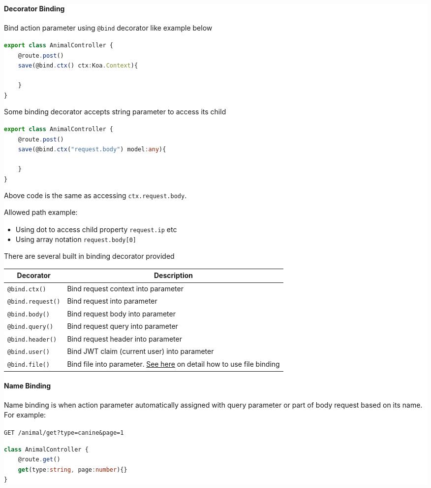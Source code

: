 #### Decorator Binding
Bind action parameter using `@bind` decorator like example below

```typescript
export class AnimalController {
    @route.post()
    save(@bind.ctx() ctx:Koa.Context){

    }
}
```

Some binding decorator accepts string parameter to access its child

```typescript
export class AnimalController {
    @route.post()
    save(@bind.ctx("request.body") model:any){

    }
}
```

Above code is the same as accessing `ctx.request.body`. 

Allowed path example: 
* Using dot to access child property `request.ip` etc
* Using array notation `request.body[0]`

There are several built in binding decorator provided 

| Decorator         | Description                                                          |
| ----------------- | -------------------------------------------------------------------- |
| `@bind.ctx()`     | Bind request context into parameter                                  |
| `@bind.request()` | Bind request into parameter                                          |
| `@bind.body()`    | Bind request body into parameter                                     |
| `@bind.query()`   | Bind request query into parameter                                    |
| `@bind.header()`  | Bind request header into parameter                                   |
| `@bind.user()`    | Bind JWT claim (current user) into parameter                         |
| `@bind.file()`    | Bind file into parameter. [See here](File-Upload.md#Bind-File-Parser) on detail how to use file binding |


#### Name Binding
Name binding is when action parameter automatically assigned with query parameter or part of body request based on its name. For example: 

```
GET /animal/get?type=canine&page=1
```

```typescript
class AnimalController {
    @route.get()
    get(type:string, page:number){}
}
```
